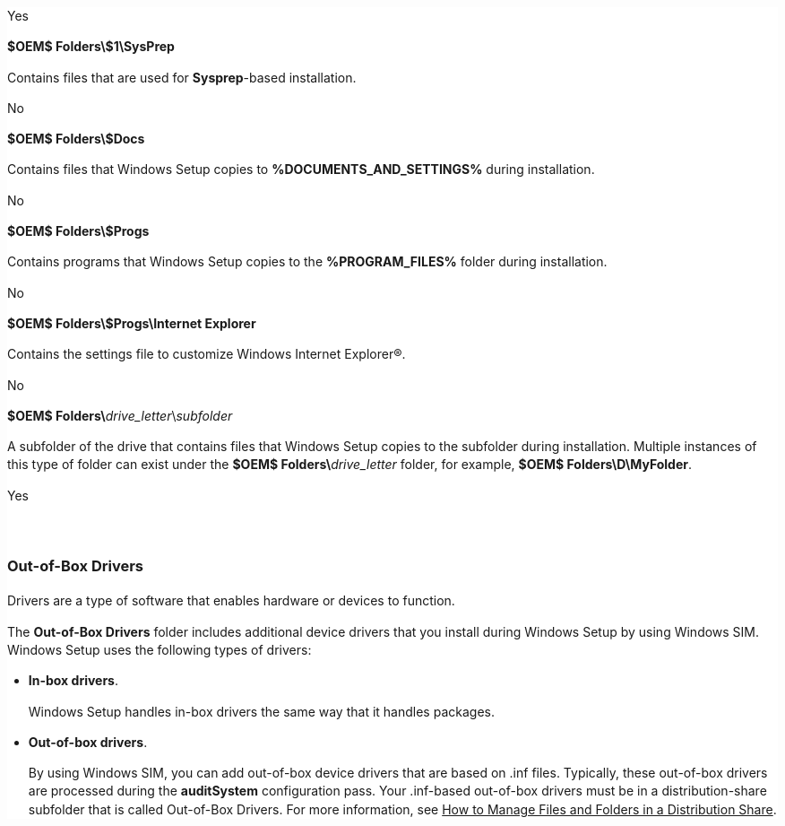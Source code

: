 <td><p>Yes</p></td>
</tr>
<tr class="even">
<td><p><strong>$OEM$ Folders\$1\SysPrep</strong></p></td>
<td><p>Contains files that are used for <strong>Sysprep</strong>-based installation.</p></td>
<td><p>No</p></td>
</tr>
<tr class="odd">
<td><p><strong>$OEM$ Folders\$Docs</strong></p></td>
<td><p>Contains files that Windows Setup copies to <strong>%DOCUMENTS_AND_SETTINGS%</strong> during installation.</p></td>
<td><p>No</p></td>
</tr>
<tr class="even">
<td><p><strong>$OEM$ Folders\$Progs</strong></p></td>
<td><p>Contains programs that Windows Setup copies to the <strong>%PROGRAM_FILES%</strong> folder during installation.</p></td>
<td><p>No</p></td>
</tr>
<tr class="odd">
<td><p><strong>$OEM$ Folders\$Progs\Internet Explorer</strong></p></td>
<td><p>Contains the settings file to customize Windows Internet Explorer®.</p></td>
<td><p>No</p></td>
</tr>
<tr class="even">
<td><p><strong>$OEM$ Folders\</strong><em>drive_letter</em>\<em>subfolder</em></p></td>
<td><p>A subfolder of the drive that contains files that Windows Setup copies to the subfolder during installation. Multiple instances of this type of folder can exist under the <strong>$OEM$ Folders\</strong><em>drive_letter</em> folder, for example, <strong>$OEM$ Folders\D\MyFolder</strong>.</p></td>
<td><p>Yes</p></td>
</tr>
</tbody>
</table>

 

### Out-of-Box Drivers

Drivers are a type of software that enables hardware or devices to function.

The **Out-of-Box Drivers** folder includes additional device drivers that you install during Windows Setup by using Windows SIM. Windows Setup uses the following types of drivers:

-   **In-box drivers**.

    Windows Setup handles in-box drivers the same way that it handles packages.

-   **Out-of-box drivers**.

    By using Windows SIM, you can add out-of-box device drivers that are based on .inf files. Typically, these out-of-box drivers are processed during the **auditSystem** configuration pass. Your .inf-based out-of-box drivers must be in a distribution-share subfolder that is called Out-of-Box Drivers. For more information, see [How to Manage Files and Folders in a Distribution Share](http://go.microsoft.com/fwlink/?LinkId=224963).
